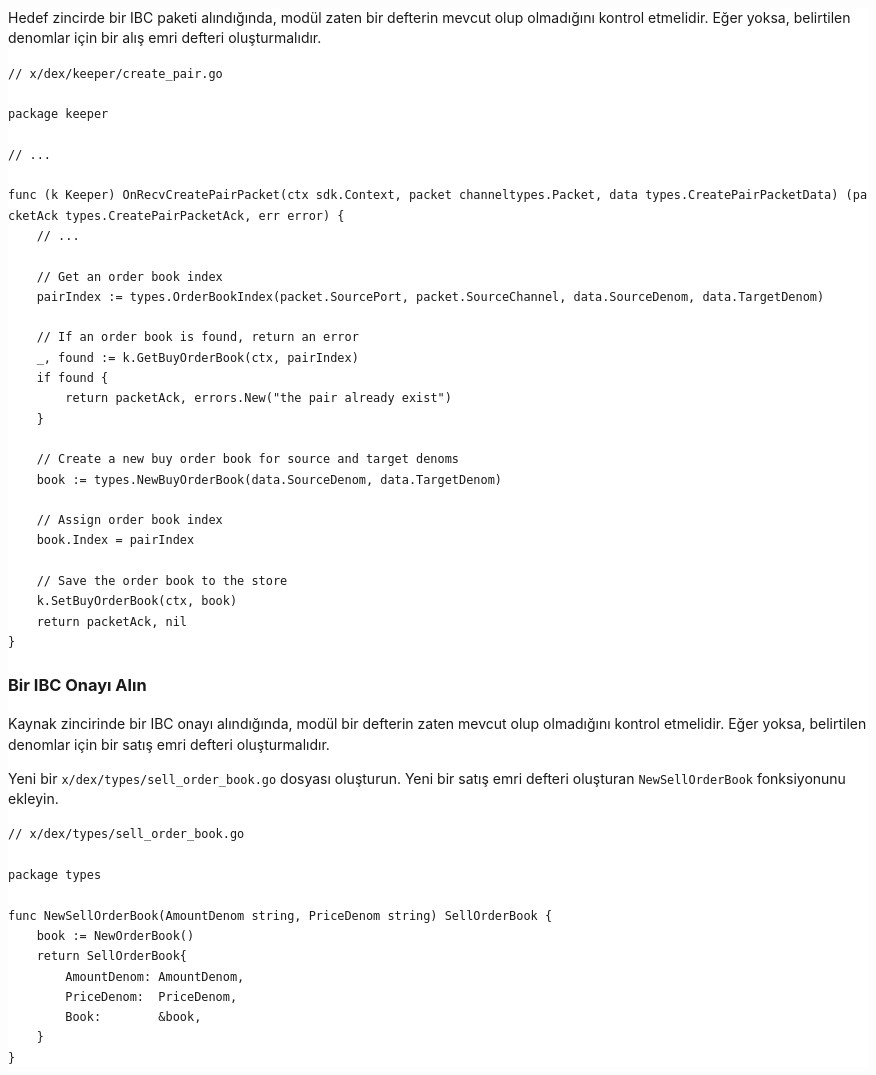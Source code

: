 Hedef zincirde bir IBC paketi alındığında, modül zaten bir defterin mevcut olup olmadığını kontrol etmelidir. Eğer yoksa, belirtilen denomlar için bir alış emri defteri oluşturmalıdır.

```
// x/dex/keeper/create_pair.go

package keeper

// ...

func (k Keeper) OnRecvCreatePairPacket(ctx sdk.Context, packet channeltypes.Packet, data types.CreatePairPacketData) (packetAck types.CreatePairPacketAck, err error) {
    // ...

    // Get an order book index
    pairIndex := types.OrderBookIndex(packet.SourcePort, packet.SourceChannel, data.SourceDenom, data.TargetDenom)

    // If an order book is found, return an error
    _, found := k.GetBuyOrderBook(ctx, pairIndex)
    if found {
        return packetAck, errors.New("the pair already exist")
    }

    // Create a new buy order book for source and target denoms
    book := types.NewBuyOrderBook(data.SourceDenom, data.TargetDenom)

    // Assign order book index
    book.Index = pairIndex

    // Save the order book to the store
    k.SetBuyOrderBook(ctx, book)
    return packetAck, nil
}
```

### Bir IBC Onayı Alın

Kaynak zincirinde bir IBC onayı alındığında, modül bir defterin zaten mevcut olup olmadığını kontrol etmelidir. Eğer yoksa, belirtilen denomlar için bir satış emri defteri oluşturmalıdır.

Yeni bir `x/dex/types/sell_order_book.go` dosyası oluşturun. Yeni bir satış emri defteri oluşturan `NewSellOrderBook` fonksiyonunu ekleyin.

```
// x/dex/types/sell_order_book.go

package types

func NewSellOrderBook(AmountDenom string, PriceDenom string) SellOrderBook {
    book := NewOrderBook()
    return SellOrderBook{
        AmountDenom: AmountDenom,
        PriceDenom:  PriceDenom,
        Book:        &book,
    }
}
```
